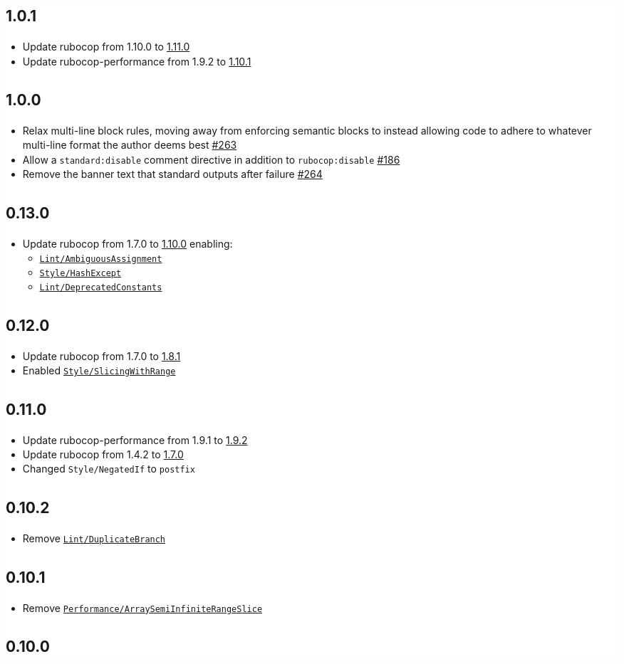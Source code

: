 ## 1.0.1

* Update rubocop from 1.10.0 to [1.11.0](https://github.com/rubocop-hq/rubocop/releases/tag/v1.11.0)
* Update rubocop-performance from 1.9.2 to [1.10.1](https://github.com/rubocop-hq/rubocop-performance/releases/tag/v1.10.1)

## 1.0.0

* Relax multi-line block rules, moving away from enforcing semantic blocks to
  instead allowing code to adhere to whatever multi-line format the author deems
  best [#263](https://github.com/testdouble/standard/pull/263)
* Allow a `standard:disable` comment directive in addition to `rubocop:disable`
  [#186](https://github.com/testdouble/standard/pull/186)
* Remove the banner text that standard outputs after failure
  [#264](https://github.com/testdouble/standard/pull/264)

## 0.13.0

* Update rubocop from 1.7.0 to [1.10.0](https://github.com/rubocop-hq/rubocop/releases/tag/v1.10.0) enabling:
  * [`Lint/AmbiguousAssignment`](https://github.com/rubocop-hq/rubocop/issues/9223)
  * [`Style/HashExcept`](https://github.com/rubocop-hq/rubocop/pull/9283)
  * [`Lint/DeprecatedConstants`](https://github.com/rubocop-hq/rubocop/pull/9324)

## 0.12.0

* Update rubocop from 1.7.0 to [1.8.1](https://github.com/rubocop-hq/rubocop/releases/tag/v1.8.1)
* Enabled [`Style/SlicingWithRange`](https://github.com/testdouble/standard/issues/175)

## 0.11.0

* Update rubocop-performance from 1.9.1 to [1.9.2](https://github.com/rubocop-hq/rubocop-performance/releases/tag/v1.9.2)
* Update rubocop from 1.4.2 to [1.7.0](https://github.com/rubocop-hq/rubocop/releases/tag/v1.7.0)
* Changed `Style/NegatedIf` to `postfix`

## 0.10.2

* Remove
  [`Lint/DuplicateBranch`](https://github.com/testdouble/standard/pull/228)

## 0.10.1

* Remove [`Performance/ArraySemiInfiniteRangeSlice`](https://github.com/testdouble/standard/pull/225#discussion_r532678908)

## 0.10.0
